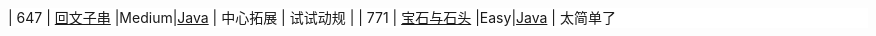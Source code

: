 | 647  | [回文子串](https://leetcode-cn.com/problems/palindromic-substrings/submissions/) |Medium|[Java](./code/lc647.java) | 中心拓展 | 试试动规 |
| 771  | [宝石与石头](https://leetcode-cn.com/problems/jewels-and-stones/submissions/) |Easy|[Java](./code/lc771.java) | 太简单了
